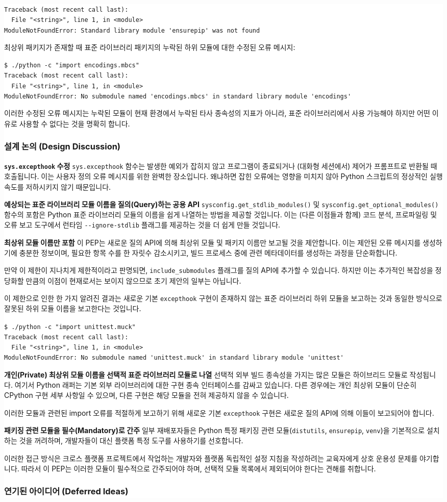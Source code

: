 ```
Traceback (most recent call last):
  File "<string>", line 1, in <module>
ModuleNotFoundError: Standard library module 'ensurepip' was not found
```
최상위 패키지가 존재할 때 표준 라이브러리 패키지의 누락된 하위 모듈에 대한 수정된 오류 메시지:
```
$ ./python -c "import encodings.mbcs"
Traceback (most recent call last):
  File "<string>", line 1, in <module>
ModuleNotFoundError: No submodule named 'encodings.mbcs' in standard library module 'encodings'
```
이러한 수정된 오류 메시지는 누락된 모듈이 현재 환경에서 누락된 타사 종속성의 지표가 아니라, 표준 라이브러리에서 사용 가능해야 하지만 어떤 이유로 사용할 수 없다는 것을 명확히 합니다.

### 설계 논의 (Design Discussion)

**`sys.excepthook` 수정**
`sys.excepthook` 함수는 발생한 예외가 잡히지 않고 프로그램이 종료되거나 (대화형 세션에서) 제어가 프롬프트로 반환될 때 호출됩니다. 이는 사용자 정의 오류 메시지를 위한 완벽한 장소입니다. 왜냐하면 잡힌 오류에는 영향을 미치지 않아 Python 스크립트의 정상적인 실행 속도를 저하시키지 않기 때문입니다.

**예상되는 표준 라이브러리 모듈 이름을 질의(Query)하는 공용 API**
`sysconfig.get_stdlib_modules()` 및 `sysconfig.get_optional_modules()` 함수의 포함은 Python 표준 라이브러리 모듈의 이름을 쉽게 나열하는 방법을 제공할 것입니다. 이는 (다른 이점들과 함께) 코드 분석, 프로파일링 및 오류 보고 도구에서 런타임 `--ignore-stdlib` 플래그를 제공하는 것을 더 쉽게 만들 것입니다.

**최상위 모듈 이름만 포함**
이 PEP는 새로운 질의 API에 의해 최상위 모듈 및 패키지 이름만 보고될 것을 제안합니다. 이는 제안된 오류 메시지를 생성하기에 충분한 정보이며, 필요한 항목 수를 한 자릿수 감소시키고, 빌드 프로세스 중에 관련 메타데이터를 생성하는 과정을 단순화합니다.

만약 이 제한이 지나치게 제한적이라고 판명되면, `include_submodules` 플래그를 질의 API에 추가할 수 있습니다. 하지만 이는 추가적인 복잡성을 정당화할 만큼의 이점이 현재로서는 보이지 않으므로 초기 제안의 일부는 아닙니다.

이 제한으로 인한 한 가지 알려진 결과는 새로운 기본 `excepthook` 구현이 존재하지 않는 표준 라이브러리 하위 모듈을 보고하는 것과 동일한 방식으로 잘못된 하위 모듈 이름을 보고한다는 것입니다.
```
$ ./python -c "import unittest.muck"
Traceback (most recent call last):
  File "<string>", line 1, in <module>
ModuleNotFoundError: No submodule named 'unittest.muck' in standard library module 'unittest'
```

**개인(Private) 최상위 모듈 이름을 선택적 표준 라이브러리 모듈로 나열**
선택적 외부 빌드 종속성을 가지는 많은 모듈은 하이브리드 모듈로 작성됩니다. 여기서 Python 래퍼는 기본 외부 라이브러리에 대한 구현 종속 인터페이스를 감싸고 있습니다. 다른 경우에는 개인 최상위 모듈이 단순히 CPython 구현 세부 사항일 수 있으며, 다른 구현은 해당 모듈을 전혀 제공하지 않을 수 있습니다.

이러한 모듈과 관련된 import 오류를 적절하게 보고하기 위해 새로운 기본 `excepthook` 구현은 새로운 질의 API에 의해 이들이 보고되어야 합니다.

**패키징 관련 모듈을 필수(Mandatory)로 간주**
일부 재배포자들은 Python 특정 패키징 관련 모듈(`distutils`, `ensurepip`, `venv`)을 기본적으로 설치하는 것을 꺼려하며, 개발자들이 대신 플랫폼 특정 도구를 사용하기를 선호합니다.

이러한 접근 방식은 크로스 플랫폼 프로젝트에서 작업하는 개발자와 플랫폼 독립적인 설정 지침을 작성하려는 교육자에게 상호 운용성 문제를 야기합니다. 따라서 이 PEP는 이러한 모듈이 필수적으로 간주되어야 하며, 선택적 모듈 목록에서 제외되어야 한다는 견해를 취합니다.

### 연기된 아이디어 (Deferred Ideas)
